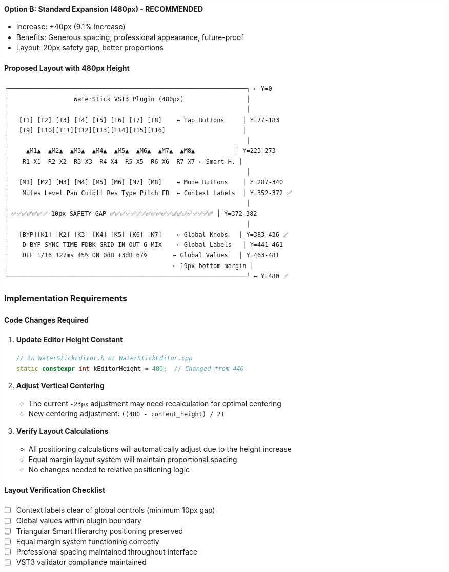 **Option B: Standard Expansion (480px) - RECOMMENDED**
- Increase: +40px (9.1% increase)
- Benefits: Generous spacing, professional appearance, future-proof
- Layout: 20px safety gap, better proportions

#### Proposed Layout with 480px Height

```
┌─────────────────────────────────────────────────────────────────┐ ← Y=0
│                  WaterStick VST3 Plugin (480px)                 │
│                                                                 │
│   [T1] [T2] [T3] [T4] [T5] [T6] [T7] [T8]    ← Tap Buttons     │ Y=77-183
│   [T9] [T10][T11][T12][T13][T14][T15][T16]                     │
│                                                                 │
│     ▲M1▲  ▲M2▲  ▲M3▲  ▲M4▲  ▲M5▲  ▲M6▲  ▲M7▲  ▲M8▲           │ Y=223-273
│    R1 X1  R2 X2  R3 X3  R4 X4  R5 X5  R6 X6  R7 X7 ← Smart H. │
│                                                                 │
│   [M1] [M2] [M3] [M4] [M5] [M6] [M7] [M8]    ← Mode Buttons    │ Y=287-340
│    Mutes Level Pan Cutoff Res Type Pitch FB  ← Context Labels  │ Y=352-372 ✅
│                                                                 │
│ ✅✅✅✅✅✅✅ 10px SAFETY GAP ✅✅✅✅✅✅✅✅✅✅✅✅✅✅✅✅✅✅✅✅ │ Y=372-382
│                                                                 │
│   [BYP][K1] [K2] [K3] [K4] [K5] [K6] [K7]    ← Global Knobs   │ Y=383-436 ✅
│    D-BYP SYNC TIME FDBK GRID IN OUT G-MIX    ← Global Labels   │ Y=441-461
│    OFF 1/16 127ms 45% ON 0dB +3dB 67%       ← Global Values   │ Y=463-481
│                                             ← 19px bottom margin │
└─────────────────────────────────────────────────────────────────┘ ← Y=480 ✅
```

### Implementation Requirements

#### Code Changes Required

1. **Update Editor Height Constant**
   ```cpp
   // In WaterStickEditor.h or WaterStickEditor.cpp
   static constexpr int kEditorHeight = 480;  // Changed from 440
   ```

2. **Adjust Vertical Centering**
   - The current `-23px` adjustment may need recalculation for optimal centering
   - New centering adjustment: `((480 - content_height) / 2)`

3. **Verify Layout Calculations**
   - All positioning calculations will automatically adjust due to the height increase
   - Equal margin layout system will maintain proportional spacing
   - No changes needed to relative positioning logic

#### Layout Verification Checklist

- [ ] Context labels clear of global controls (minimum 10px gap)
- [ ] Global values within plugin boundary
- [ ] Triangular Smart Hierarchy positioning preserved
- [ ] Equal margin system functioning correctly
- [ ] Professional spacing maintained throughout interface
- [ ] VST3 validator compliance maintained
